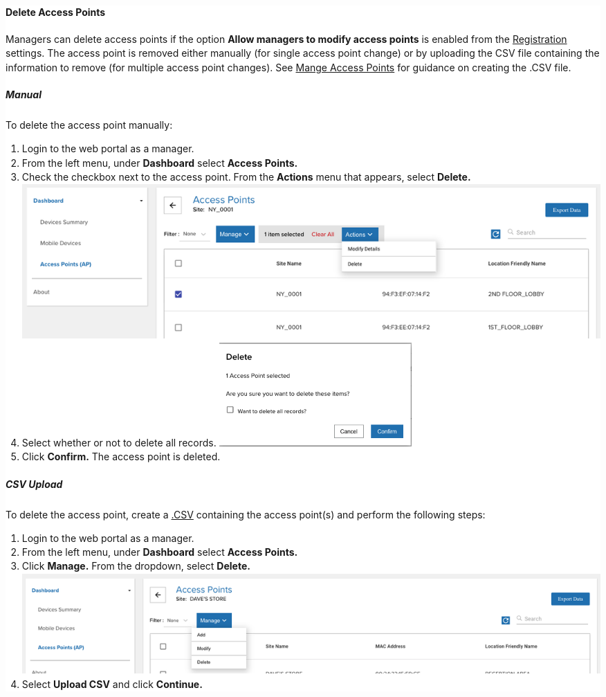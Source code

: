 #### Delete Access Points

Managers can delete access points if the option **Allow managers to modify access points** is enabled from the [Registration](../config/#registration) settings. The access point is removed either manually (for single access point change) or by uploading the CSV file containing the information to remove (for multiple access point changes). See [Mange Access Points](../config/#manageaccesspoints) for guidance on creating the .CSV file.

##### Manual

To delete the access point manually:

1. Login to the web portal as a manager.
2. From the left menu, under **Dashboard** select **Access Points.**
3. Check the checkbox next to the access point. From the **Actions** menu that appears, select **Delete.**
   <img alt="image" style="" src="mgr-modify-ap.png" />
4. Select whether or not to delete all records.
   <img alt="image" style="height:150px" src="mgr-delete-ap-manual.png" />
5. Click **Confirm.** The access point is deleted.

##### CSV Upload

To delete the access point, create a [.CSV](../config/#managedevices) containing the access point(s) and perform the following steps:

1. Login to the web portal as a manager.
2. From the left menu, under **Dashboard** select **Access Points.**
3. Click **Manage.** From the dropdown, select **Delete.**
   <img alt="image" style="" src="mgr-manage-ap-csv.png" />
4. Select **Upload CSV** and click **Continue.**